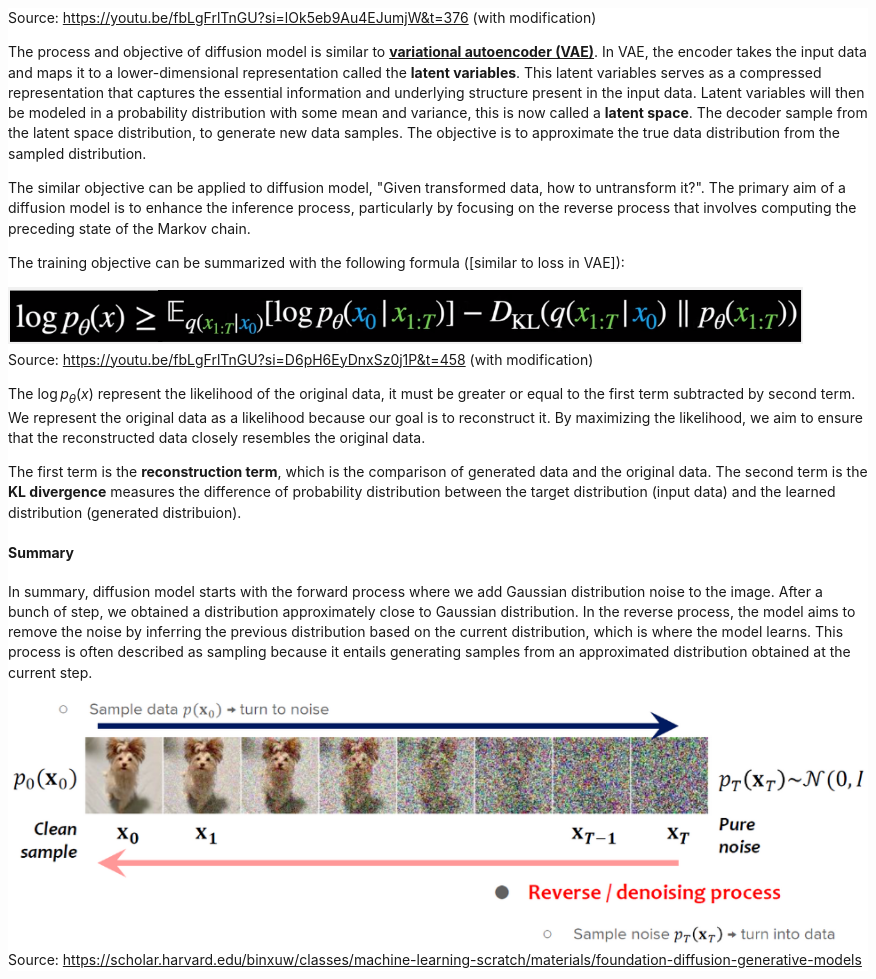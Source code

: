 Source: https://youtu.be/fbLgFrlTnGU?si=lOk5eb9Au4EJumjW&t=376 (with modification)

The process and objective of diffusion model is similar to [**variational autoencoder (VAE)**](/cs-notes/deep-learning/variational-autoencoder). In VAE, the encoder takes the input data and maps it to a lower-dimensional representation called the **latent variables**. This latent variables serves as a compressed representation that captures the essential information and underlying structure present in the input data. Latent variables will then be modeled in a probability distribution with some mean and variance, this is now called a **latent space**. The decoder sample from the latent space distribution, to generate new data samples. The objective is to approximate the true data distribution from the sampled distribution.

The similar objective can be applied to diffusion model, "Given transformed data, how to untransform it?". The primary aim of a diffusion model is to enhance the inference process, particularly by focusing on the reverse process that involves computing the preceding state of the Markov chain.

The training objective can be summarized with the following formula ([similar to loss in VAE]):

![Training objective formula](./training-formula.png)  
Source: https://youtu.be/fbLgFrlTnGU?si=D6pH6EyDnxSz0j1P&t=458 (with modification)

The $\log p_{\theta}(x)$ represent the likelihood of the original data, it must be greater or equal to the first term subtracted by second term. We represent the original data as a likelihood because our goal is to reconstruct it. By maximizing the likelihood, we aim to ensure that the reconstructed data closely resembles the original data.

The first term is the **reconstruction term**, which is the comparison of generated data and the original data. The second term is the **KL divergence** measures the difference of probability distribution between the target distribution (input data) and the learned distribution (generated distribuion).

#### Summary

In summary, diffusion model starts with the forward process where we add Gaussian distribution noise to the image. After a bunch of step, we obtained a distribution approximately close to Gaussian distribution. In the reverse process, the model aims to remove the noise by inferring the previous distribution based on the current distribution, which is where the model learns. This process is often described as sampling because it entails generating samples from an approximated distribution obtained at the current step.

![Diffusion process summary](./diffusion-summary.png)  
Source: https://scholar.harvard.edu/binxuw/classes/machine-learning-scratch/materials/foundation-diffusion-generative-models

